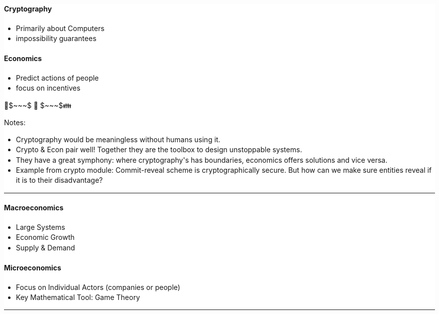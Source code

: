 #### Cryptography

- Primarily about Computers
- impossibility guarantees

</pba-flex>
</pba-col>
<pba-col class="fragment">
<pba-flex center>

#### Economics

- Predict actions of people
- focus on incentives

</pba-flex>
</pba-col>
</pba-cols>

<p class="fragment">
🤖$~~~$ 🤝 $~~~$👪
</p>

Notes:

- Cryptography would be meaningless without humans using it.
- Crypto & Econ pair well! Together they are the toolbox to design unstoppable systems.
- They have a great symphony: where cryptography's has boundaries, economics offers solutions and vice versa.
- Example from crypto module: Commit-reveal scheme is cryptographically secure. But how can we make sure entities reveal if it is to their disadvantage?

---

<pba-cols>
<pba-col class="fragment">
<pba-flex center>

#### Macroeconomics

- Large Systems
- Economic Growth
- Supply & Demand

</pba-flex>
</pba-col>
<pba-col class="fragment">
<pba-flex center>

#### Microeconomics

- Focus on Individual Actors
  (companies or people)
- Key Mathematical Tool: Game Theory 

</pba-flex>
</pba-col class="fragment">
</pba-cols>

---